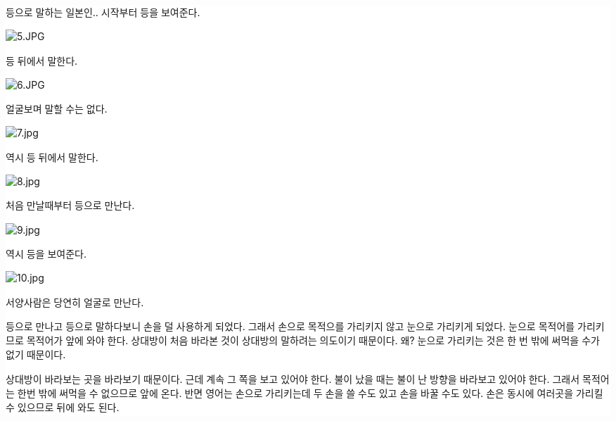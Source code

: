 
등으로 말하는 일본인.. 시작부터 등을 보여준다.

  


<img alt="5.JPG" src="files/attach/images/198/438/218/5.JPG" width="314" height="203" />

  


등 뒤에서 말한다.

  


<img alt="6.JPG" src="files/attach/images/198/438/218/6.JPG" width="350" height="233" />

  


얼굴보며 말할 수는 없다.

  


<img alt="7.jpg" src="files/attach/images/198/438/218/7.jpg" width="480" height="259" />

  


역시 등 뒤에서 말한다.

  


<img alt="8.jpg" src="files/attach/images/198/438/218/8.jpg" width="480" height="259" />

  


처음 만날때부터 등으로 만난다.

  


<img alt="9.jpg" src="files/attach/images/198/438/218/9.jpg" width="480" height="259" />

  


역시 등을 보여준다.

  


 <img alt="10.jpg" src="files/attach/images/198/438/218/10.jpg" width="480" height="360" />  


  


서양사람은 당연히 얼굴로 만난다.

  


등으로 만나고 등으로 말하다보니 손을 덜 사용하게 되었다. 그래서 손으로 목적으를 가리키지 않고 눈으로 가리키게 되었다. 눈으로 목적어를 가리키므로 목적어가 앞에 와야 한다. 상대방이 처음 바라본 것이 상대방의 말하려는 의도이기 때문이다. 왜? 눈으로 가리키는 것은 한 번 밖에 써먹을 수가 없기 때문이다.

  


상대방이 바라보는 곳을 바라보기 때문이다. 근데 계속 그 쪽을 보고 있어야 한다. 불이 났을 때는 불이 난 방향을 바라보고 있어야 한다. 그래서 목적어는 한번 밖에 써먹을 수 없으므로 앞에 온다. 반면 영어는 손으로 가리키는데 두 손을 쓸 수도 있고 손을 바꿀 수도 있다. 손은 동시에 여러곳을 가리킬 수 있으므로 뒤에 와도 된다.